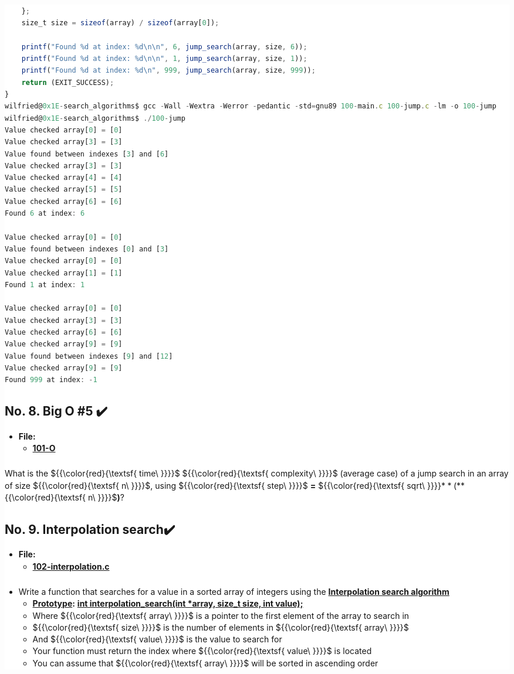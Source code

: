 ```js
    };
    size_t size = sizeof(array) / sizeof(array[0]);

    printf("Found %d at index: %d\n\n", 6, jump_search(array, size, 6));
    printf("Found %d at index: %d\n\n", 1, jump_search(array, size, 1));
    printf("Found %d at index: %d\n", 999, jump_search(array, size, 999));
    return (EXIT_SUCCESS);
}
wilfried@0x1E-search_algorithms$ gcc -Wall -Wextra -Werror -pedantic -std=gnu89 100-main.c 100-jump.c -lm -o 100-jump
wilfried@0x1E-search_algorithms$ ./100-jump 
Value checked array[0] = [0]
Value checked array[3] = [3]
Value found between indexes [3] and [6]
Value checked array[3] = [3]
Value checked array[4] = [4]
Value checked array[5] = [5]
Value checked array[6] = [6]
Found 6 at index: 6

Value checked array[0] = [0]
Value found between indexes [0] and [3]
Value checked array[0] = [0]
Value checked array[1] = [1]
Found 1 at index: 1

Value checked array[0] = [0]
Value checked array[3] = [3]
Value checked array[6] = [6]
Value checked array[9] = [9]
Value found between indexes [9] and [12]
Value checked array[9] = [9]
Found 999 at index: -1
```

##

## **No. 8. Big O #5** :heavy_check_mark:
* **File:**
  * [**101-O**](./101-O)
###
What is the ${{\color{red}{\textsf{ time\ \}}}}$ ${{\color{red}{\textsf{ complexity\ \}}}}$ (average case) of a jump search in an array of size ${{\color{red}{\textsf{ n\ \}}}}$, using ${{\color{red}{\textsf{ step\ \}}}}$ **=** ${{\color{red}{\textsf{ sqrt\ \}}}}$**(**${{\color{red}{\textsf{ n\ \}}}}$**)**?

###

## **No. 9. Interpolation search**:heavy_check_mark:
* **File:**
  * [**102-interpolation.c**](./102-interpolation.c)
###
* Write a function that searches for a value in a sorted array of integers using the [**Interpolation search algorithm**](https://intranet.alxswe.com/rltoken/cswpABHiyyRmGrPkzsMTyw)
  * <ins>**Prototype</ins>:** [**int interpolation_search(int *array, size_t size, int value);**](./102-interpolation.c)
  * Where ${{\color{red}{\textsf{ array\ \}}}}$ is a pointer to the first element of the array to search in
  * ${{\color{red}{\textsf{ size\ \}}}}$ is the number of elements in ${{\color{red}{\textsf{ array\ \}}}}$
  * And ${{\color{red}{\textsf{ value\ \}}}}$ is the value to search for
  * Your function must return the index where ${{\color{red}{\textsf{ value\ \}}}}$ is located
  * You can assume that ${{\color{red}{\textsf{ array\ \}}}}$ will be sorted in ascending order